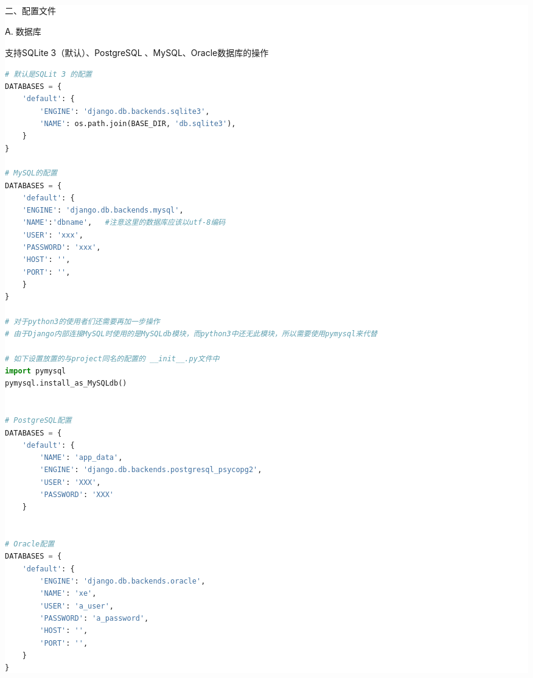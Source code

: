 二、配置文件

A. 数据库

支持SQLite 3（默认）、PostgreSQL 、MySQL、Oracle数据库的操作

```python
# 默认是SQLit 3 的配置
DATABASES = {
    'default': {
        'ENGINE': 'django.db.backends.sqlite3',
        'NAME': os.path.join(BASE_DIR, 'db.sqlite3'),
    }
}

# MySQL的配置
DATABASES = {
    'default': {
    'ENGINE': 'django.db.backends.mysql',
    'NAME':'dbname',   #注意这里的数据库应该以utf-8编码
    'USER': 'xxx',
    'PASSWORD': 'xxx',
    'HOST': '',
    'PORT': '',
    }
}

# 对于python3的使用者们还需要再加一步操作
# 由于Django内部连接MySQL时使用的是MySQLdb模块，而python3中还无此模块，所以需要使用pymysql来代替
  
# 如下设置放置的与project同名的配置的 __init__.py文件中
import pymysql
pymysql.install_as_MySQLdb()


# PostgreSQL配置
DATABASES = {
    'default': {
        'NAME': 'app_data',
        'ENGINE': 'django.db.backends.postgresql_psycopg2',
        'USER': 'XXX',
        'PASSWORD': 'XXX'
    }


# Oracle配置
DATABASES = {
    'default': {
        'ENGINE': 'django.db.backends.oracle',
        'NAME': 'xe',
        'USER': 'a_user',
        'PASSWORD': 'a_password',
        'HOST': '',
        'PORT': '',
    }
}
```
